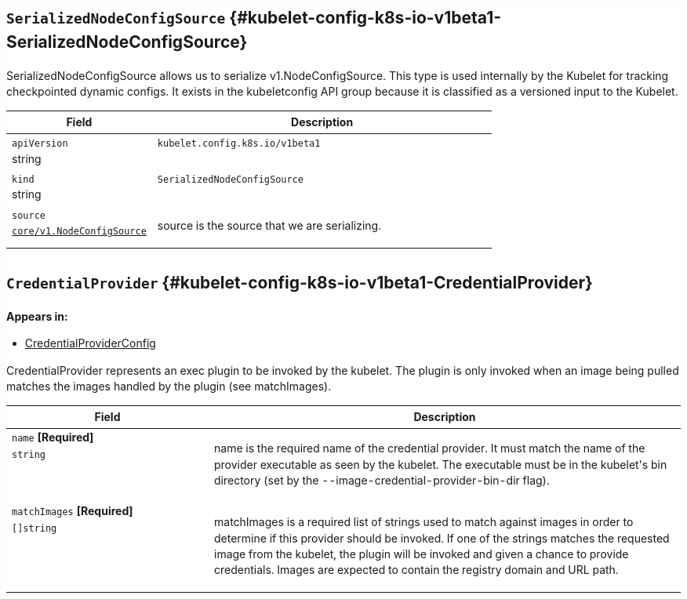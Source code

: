 </tbody>
</table>

## `SerializedNodeConfigSource`     {#kubelet-config-k8s-io-v1beta1-SerializedNodeConfigSource}
    


<p>SerializedNodeConfigSource allows us to serialize v1.NodeConfigSource.
This type is used internally by the Kubelet for tracking checkpointed dynamic configs.
It exists in the kubeletconfig API group because it is classified as a versioned input to the Kubelet.</p>


<table class="table">
<thead><tr><th width="30%">Field</th><th>Description</th></tr></thead>
<tbody>
    
<tr><td><code>apiVersion</code><br/>string</td><td><code>kubelet.config.k8s.io/v1beta1</code></td></tr>
<tr><td><code>kind</code><br/>string</td><td><code>SerializedNodeConfigSource</code></td></tr>
    
  
<tr><td><code>source</code><br/>
<a href="https://kubernetes.io/docs/reference/generated/kubernetes-api/v1.23/#nodeconfigsource-v1-core"><code>core/v1.NodeConfigSource</code></a>
</td>
<td>
   <p>source is the source that we are serializing.</p>
</td>
</tr>
</tbody>
</table>

## `CredentialProvider`     {#kubelet-config-k8s-io-v1beta1-CredentialProvider}
    

**Appears in:**

- [CredentialProviderConfig](#kubelet-config-k8s-io-v1beta1-CredentialProviderConfig)


<p>CredentialProvider represents an exec plugin to be invoked by the kubelet. The plugin is only
invoked when an image being pulled matches the images handled by the plugin (see matchImages).</p>


<table class="table">
<thead><tr><th width="30%">Field</th><th>Description</th></tr></thead>
<tbody>
    
  
<tr><td><code>name</code> <B>[Required]</B><br/>
<code>string</code>
</td>
<td>
   <p>name is the required name of the credential provider. It must match the name of the
provider executable as seen by the kubelet. The executable must be in the kubelet's
bin directory (set by the --image-credential-provider-bin-dir flag).</p>
</td>
</tr>
<tr><td><code>matchImages</code> <B>[Required]</B><br/>
<code>[]string</code>
</td>
<td>
   <p>matchImages is a required list of strings used to match against images in order to
determine if this provider should be invoked. If one of the strings matches the
requested image from the kubelet, the plugin will be invoked and given a chance
to provide credentials. Images are expected to contain the registry domain
and URL path.</p>